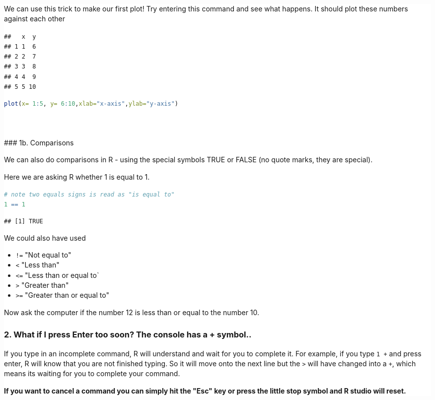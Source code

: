 We can use this trick to make our first plot!  Try entering this command and see what happens.  It should plot these numbers against each other


```
##   x  y
## 1 1  6
## 2 2  7
## 3 3  8
## 4 4  9
## 5 5 10
```



```r
plot(x= 1:5, y= 6:10,xlab="x-axis",ylab="y-axis")
```

<br>

<div style="margin-bottom:25px;">
</div>
### 1b. Comparisons

We can also do comparisons in R - using the special symbols TRUE or FALSE (no quote marks, they are special). 

Here we are asking R whether 1 is equal to 1.


```r
# note two equals signs is read as "is equal to"
1 == 1  
```

```
## [1] TRUE
```

We could also have used

 - `!=` "Not equal to"
 - `<` "Less than"
 - `<=` "Less than or equal to`
 - `>` "Greater than"
 - `>=` "Greater than or equal to"

Now ask the computer if the number 12 is less than or equal to the number 10.

### 2. What if I press Enter too soon? The console has a + symbol..

If you type in an incomplete command, R will understand and wait for you to complete it.  For example, if you type `1 +` and press enter, R will know that you are not finished typing.  So it will move onto the next line but the `>` will have changed into a `+`, which means its waiting for you to complete your command.  
  
**If you want to cancel a command you can simply hit the "Esc" key or press the little stop symbol and R studio will reset.**
